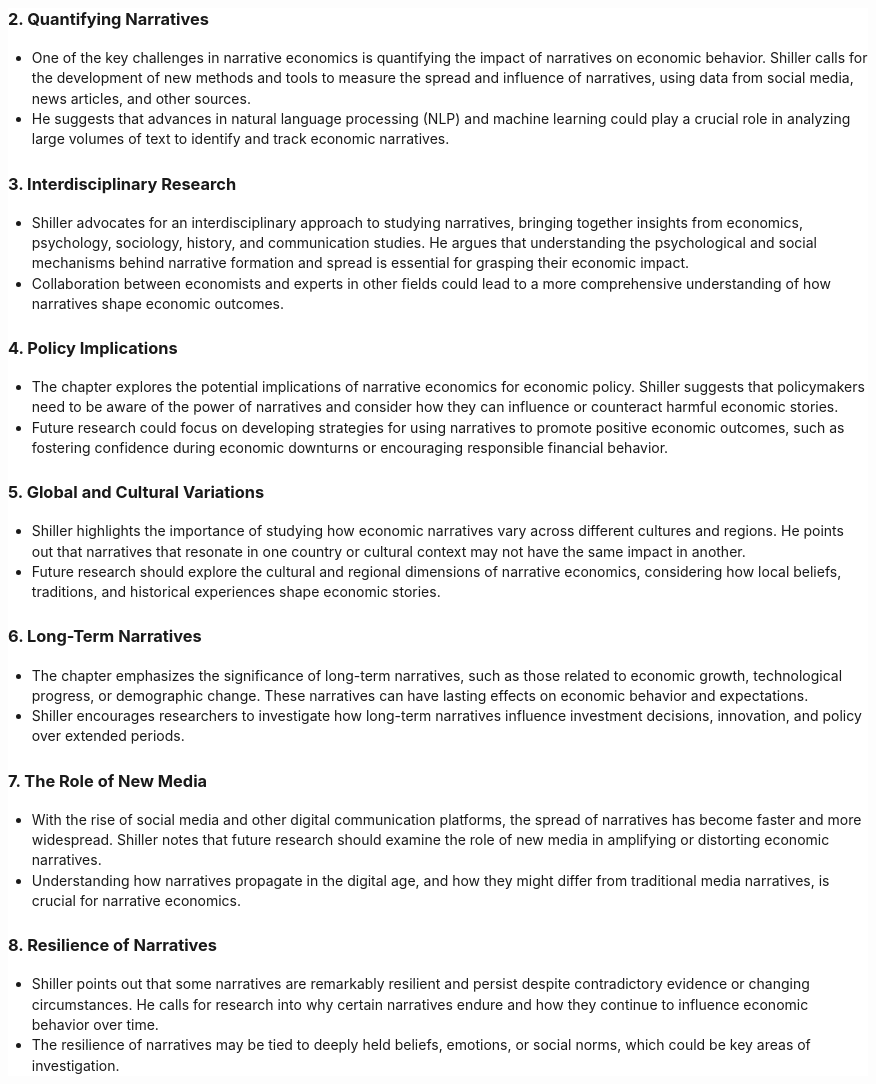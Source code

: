 ### 2. **Quantifying Narratives**
   - One of the key challenges in narrative economics is quantifying the impact of narratives on economic behavior. Shiller calls for the development of new methods and tools to measure the spread and influence of narratives, using data from social media, news articles, and other sources.
   - He suggests that advances in natural language processing (NLP) and machine learning could play a crucial role in analyzing large volumes of text to identify and track economic narratives.

### 3. **Interdisciplinary Research**
   - Shiller advocates for an interdisciplinary approach to studying narratives, bringing together insights from economics, psychology, sociology, history, and communication studies. He argues that understanding the psychological and social mechanisms behind narrative formation and spread is essential for grasping their economic impact.
   - Collaboration between economists and experts in other fields could lead to a more comprehensive understanding of how narratives shape economic outcomes.

### 4. **Policy Implications**
   - The chapter explores the potential implications of narrative economics for economic policy. Shiller suggests that policymakers need to be aware of the power of narratives and consider how they can influence or counteract harmful economic stories.
   - Future research could focus on developing strategies for using narratives to promote positive economic outcomes, such as fostering confidence during economic downturns or encouraging responsible financial behavior.

### 5. **Global and Cultural Variations**
   - Shiller highlights the importance of studying how economic narratives vary across different cultures and regions. He points out that narratives that resonate in one country or cultural context may not have the same impact in another.
   - Future research should explore the cultural and regional dimensions of narrative economics, considering how local beliefs, traditions, and historical experiences shape economic stories.

### 6. **Long-Term Narratives**
   - The chapter emphasizes the significance of long-term narratives, such as those related to economic growth, technological progress, or demographic change. These narratives can have lasting effects on economic behavior and expectations.
   - Shiller encourages researchers to investigate how long-term narratives influence investment decisions, innovation, and policy over extended periods.

### 7. **The Role of New Media**
   - With the rise of social media and other digital communication platforms, the spread of narratives has become faster and more widespread. Shiller notes that future research should examine the role of new media in amplifying or distorting economic narratives.
   - Understanding how narratives propagate in the digital age, and how they might differ from traditional media narratives, is crucial for narrative economics.

### 8. **Resilience of Narratives**
   - Shiller points out that some narratives are remarkably resilient and persist despite contradictory evidence or changing circumstances. He calls for research into why certain narratives endure and how they continue to influence economic behavior over time.
   - The resilience of narratives may be tied to deeply held beliefs, emotions, or social norms, which could be key areas of investigation.
